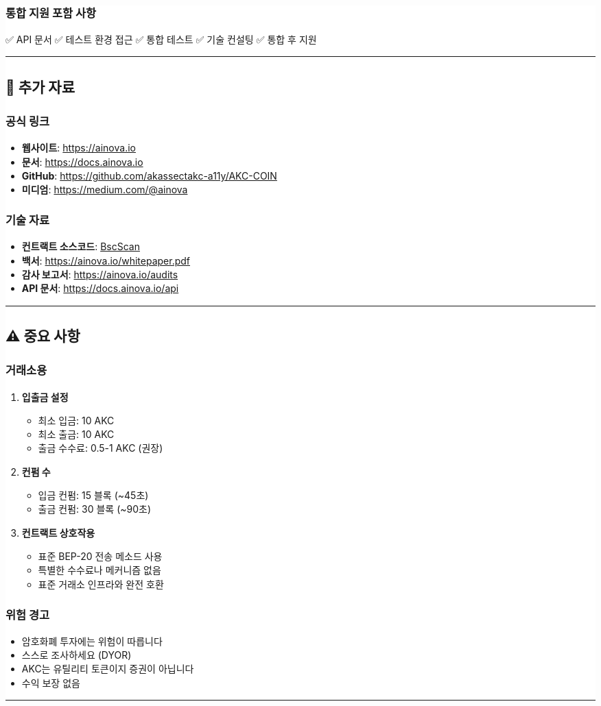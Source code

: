 ### 통합 지원 포함 사항

✅ API 문서
✅ 테스트 환경 접근
✅ 통합 테스트
✅ 기술 컨설팅
✅ 통합 후 지원

---

## 📎 추가 자료

### 공식 링크

- **웹사이트**: https://ainova.io
- **문서**: https://docs.ainova.io
- **GitHub**: https://github.com/akassectakc-a11y/AKC-COIN
- **미디엄**: https://medium.com/@ainova

### 기술 자료

- **컨트랙트 소스코드**: [BscScan](#)
- **백서**: https://ainova.io/whitepaper.pdf
- **감사 보고서**: https://ainova.io/audits
- **API 문서**: https://docs.ainova.io/api

---

## ⚠️ 중요 사항

### 거래소용

1. **입출금 설정**
   - 최소 입금: 10 AKC
   - 최소 출금: 10 AKC
   - 출금 수수료: 0.5-1 AKC (권장)

2. **컨펌 수**
   - 입금 컨펌: 15 블록 (~45초)
   - 출금 컨펌: 30 블록 (~90초)

3. **컨트랙트 상호작용**
   - 표준 BEP-20 전송 메소드 사용
   - 특별한 수수료나 메커니즘 없음
   - 표준 거래소 인프라와 완전 호환

### 위험 경고

- 암호화폐 투자에는 위험이 따릅니다
- 스스로 조사하세요 (DYOR)
- AKC는 유틸리티 토큰이지 증권이 아닙니다
- 수익 보장 없음

---